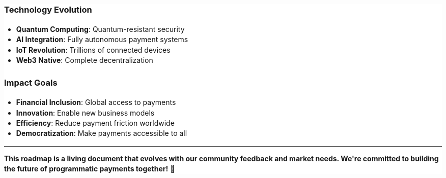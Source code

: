 ### Technology Evolution
- **Quantum Computing**: Quantum-resistant security
- **AI Integration**: Fully autonomous payment systems
- **IoT Revolution**: Trillions of connected devices
- **Web3 Native**: Complete decentralization

### Impact Goals
- **Financial Inclusion**: Global access to payments
- **Innovation**: Enable new business models
- **Efficiency**: Reduce payment friction worldwide
- **Democratization**: Make payments accessible to all

---

**This roadmap is a living document that evolves with our community feedback and market needs. We're committed to building the future of programmatic payments together!** 🚀
